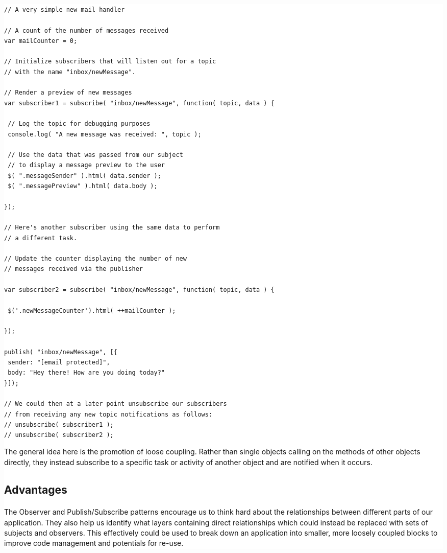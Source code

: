 ```
// A very simple new mail handler

// A count of the number of messages received
var mailCounter = 0;

// Initialize subscribers that will listen out for a topic
// with the name "inbox/newMessage".

// Render a preview of new messages
var subscriber1 = subscribe( "inbox/newMessage", function( topic, data ) {

 // Log the topic for debugging purposes
 console.log( "A new message was received: ", topic );

 // Use the data that was passed from our subject
 // to display a message preview to the user
 $( ".messageSender" ).html( data.sender );
 $( ".messagePreview" ).html( data.body );

});

// Here's another subscriber using the same data to perform
// a different task.

// Update the counter displaying the number of new
// messages received via the publisher

var subscriber2 = subscribe( "inbox/newMessage", function( topic, data ) {

 $('.newMessageCounter').html( ++mailCounter );

});

publish( "inbox/newMessage", [{
 sender: "[email protected]",
 body: "Hey there! How are you doing today?"
}]);

// We could then at a later point unsubscribe our subscribers
// from receiving any new topic notifications as follows:
// unsubscribe( subscriber1 );
// unsubscribe( subscriber2 );
```

The general idea here is the promotion of loose coupling. Rather than single objects calling on the methods of other objects directly, they instead subscribe to a specific task or activity of another object and are notified when it occurs.

## Advantages

The Observer and Publish/Subscribe patterns encourage us to think hard about the relationships between different parts of our application. They also help us identify what layers containing direct relationships which could instead be replaced with sets of subjects and observers. This effectively could be used to break down an application into smaller, more loosely coupled blocks to improve code management and potentials for re-use.
